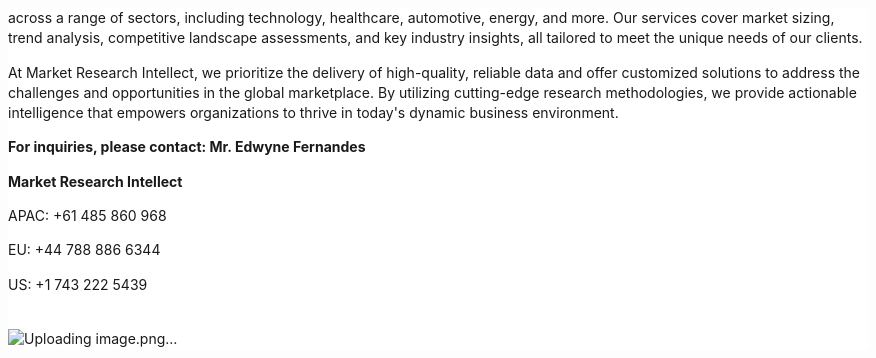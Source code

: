 across a range of sectors, including technology, healthcare, automotive, energy, and more. Our services cover market sizing, trend analysis, competitive landscape assessments, and key industry insights, all tailored to meet the unique needs of our clients.</p><p>At Market Research Intellect, we prioritize the delivery of high-quality, reliable data and offer customized solutions to address the challenges and opportunities in the global marketplace. By utilizing cutting-edge research methodologies, we provide actionable intelligence that empowers organizations to thrive in today's dynamic business environment.</p><p><strong>For inquiries, please contact: Mr. Edwyne Fernandes</strong></p><p><strong>Market Research Intellect</strong></p><p>APAC: +61 485 860 968</p><p>EU: +44 788 886 6344</p><p>US: +1 743 222 5439</p></div><div class="article-main__content" data-test-id="publishing-text-block">&nbsp;</div>
![Uploading image.png…]()
